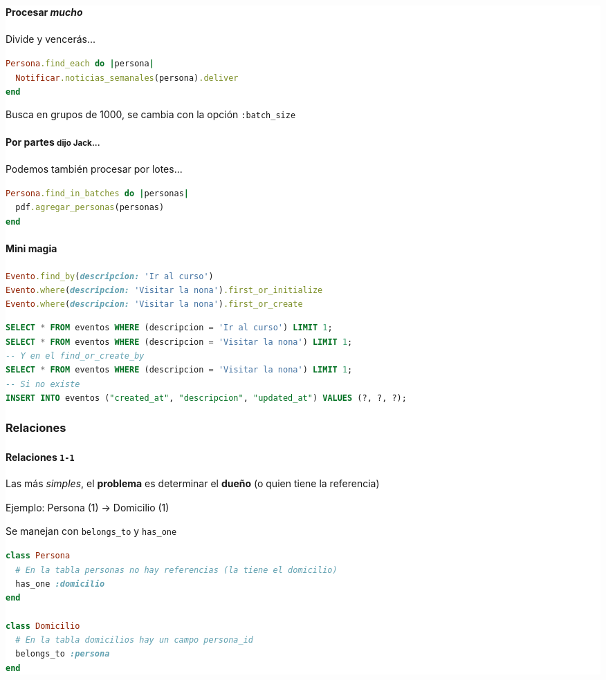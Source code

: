 #### Procesar _mucho_ ####

Divide y vencerás...

```ruby
Persona.find_each do |persona|
  Notificar.noticias_semanales(persona).deliver
end
```

Busca en grupos de 1000, se cambia con la opción `:batch_size`

#### Por partes <small>dijo Jack...</small> ####

Podemos también procesar por lotes...


```ruby
Persona.find_in_batches do |personas|
  pdf.agregar_personas(personas)
end
```

#### Mini magia ####

```ruby
Evento.find_by(descripcion: 'Ir al curso')
Evento.where(descripcion: 'Visitar la nona').first_or_initialize
Evento.where(descripcion: 'Visitar la nona').first_or_create
```

```sql
SELECT * FROM eventos WHERE (descripcion = 'Ir al curso') LIMIT 1;
SELECT * FROM eventos WHERE (descripcion = 'Visitar la nona') LIMIT 1;
-- Y en el find_or_create_by
SELECT * FROM eventos WHERE (descripcion = 'Visitar la nona') LIMIT 1;
-- Si no existe
INSERT INTO eventos ("created_at", "descripcion", "updated_at") VALUES (?, ?, ?);
```

<div class="page-header">
  <h3 class="section-anchor" id="relaciones">Relaciones</h3>
</div>

#### Relaciones `1-1` ####

Las más _simples_, el **problema** es determinar el **dueño** (o quien tiene la referencia)

Ejemplo: Persona (1) → Domicilio (1)

Se manejan con `belongs_to` y `has_one`

```ruby
class Persona
  # En la tabla personas no hay referencias (la tiene el domicilio)
  has_one :domicilio
end

class Domicilio
  # En la tabla domicilios hay un campo persona_id
  belongs_to :persona
end
```
